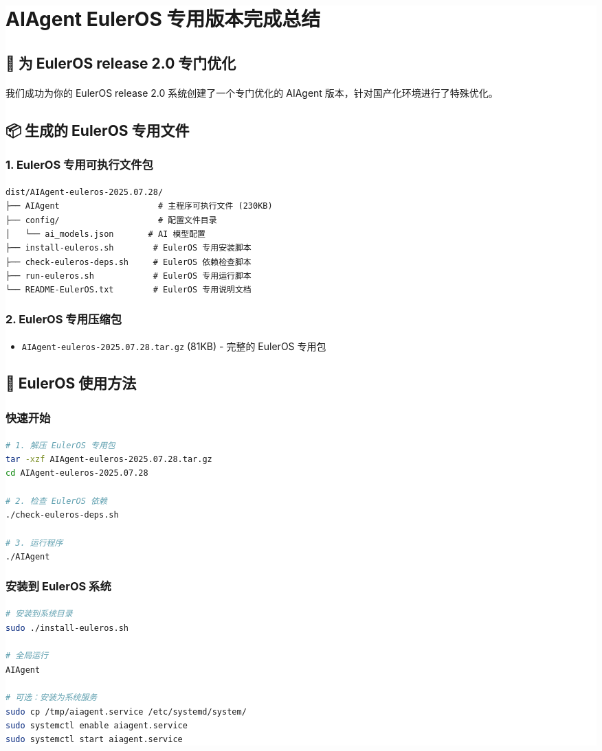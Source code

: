 # AIAgent EulerOS 专用版本完成总结

## 🎯 为 EulerOS release 2.0 专门优化

我们成功为你的 EulerOS release 2.0 系统创建了一个专门优化的 AIAgent 版本，针对国产化环境进行了特殊优化。

## 📦 生成的 EulerOS 专用文件

### 1. EulerOS 专用可执行文件包
```
dist/AIAgent-euleros-2025.07.28/
├── AIAgent                    # 主程序可执行文件 (230KB)
├── config/                    # 配置文件目录
│   └── ai_models.json       # AI 模型配置
├── install-euleros.sh        # EulerOS 专用安装脚本
├── check-euleros-deps.sh     # EulerOS 依赖检查脚本
├── run-euleros.sh            # EulerOS 专用运行脚本
└── README-EulerOS.txt        # EulerOS 专用说明文档
```

### 2. EulerOS 专用压缩包
- `AIAgent-euleros-2025.07.28.tar.gz` (81KB) - 完整的 EulerOS 专用包

## 🚀 EulerOS 使用方法

### 快速开始
```bash
# 1. 解压 EulerOS 专用包
tar -xzf AIAgent-euleros-2025.07.28.tar.gz
cd AIAgent-euleros-2025.07.28

# 2. 检查 EulerOS 依赖
./check-euleros-deps.sh

# 3. 运行程序
./AIAgent
```

### 安装到 EulerOS 系统
```bash
# 安装到系统目录
sudo ./install-euleros.sh

# 全局运行
AIAgent

# 可选：安装为系统服务
sudo cp /tmp/aiagent.service /etc/systemd/system/
sudo systemctl enable aiagent.service
sudo systemctl start aiagent.service
```
